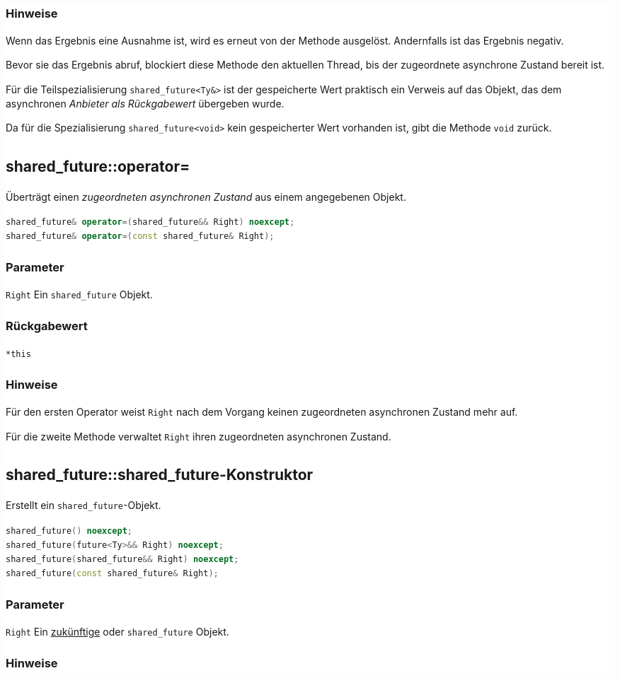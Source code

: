 ### <a name="remarks"></a>Hinweise

Wenn das Ergebnis eine Ausnahme ist, wird es erneut von der Methode ausgelöst. Andernfalls ist das Ergebnis negativ.

Bevor sie das Ergebnis abruf, blockiert diese Methode den aktuellen Thread, bis der zugeordnete asynchrone Zustand bereit ist.

Für die Teilspezialisierung `shared_future<Ty&>` ist der gespeicherte Wert praktisch ein Verweis auf das Objekt, das dem asynchronen *Anbieter als Rückgabewert* übergeben wurde.

Da für die Spezialisierung `shared_future<void>` kein gespeicherter Wert vorhanden ist, gibt die Methode `void` zurück.

## <a name="op_eq"></a> shared_future::operator=

Überträgt einen *zugeordneten asynchronen Zustand* aus einem angegebenen Objekt.

```cpp
shared_future& operator=(shared_future&& Right) noexcept;
shared_future& operator=(const shared_future& Right);
```

### <a name="parameters"></a>Parameter

`Right` Ein `shared_future` Objekt.

### <a name="return-value"></a>Rückgabewert

`*this`

### <a name="remarks"></a>Hinweise

Für den ersten Operator weist `Right` nach dem Vorgang keinen zugeordneten asynchronen Zustand mehr auf.

Für die zweite Methode verwaltet `Right` ihren zugeordneten asynchronen Zustand.

## <a name="shared_future"></a> shared_future::shared_future-Konstruktor

Erstellt ein `shared_future`-Objekt.

```cpp
shared_future() noexcept;
shared_future(future<Ty>&& Right) noexcept;
shared_future(shared_future&& Right) noexcept;
shared_future(const shared_future& Right);
```

### <a name="parameters"></a>Parameter

`Right` Ein [zukünftige](../standard-library/future-class.md) oder `shared_future` Objekt.

### <a name="remarks"></a>Hinweise
